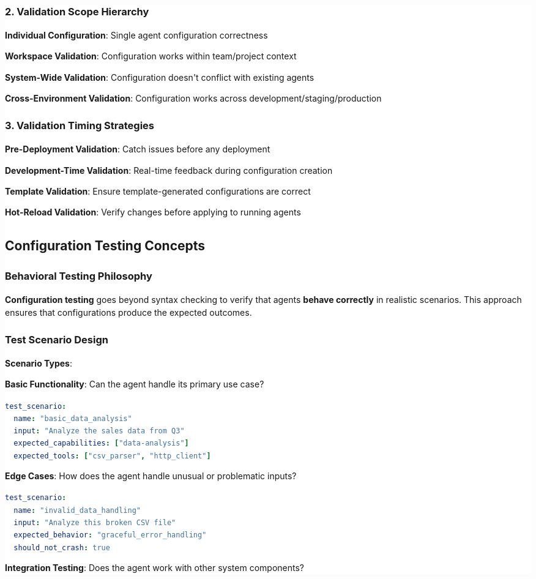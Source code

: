 ### 2. Validation Scope Hierarchy

**Individual Configuration**: Single agent configuration correctness

**Workspace Validation**: Configuration works within team/project context

**System-Wide Validation**: Configuration doesn't conflict with existing
agents

**Cross-Environment Validation**: Configuration works across
development/staging/production

### 3. Validation Timing Strategies

**Pre-Deployment Validation**: Catch issues before any deployment

**Development-Time Validation**: Real-time feedback during configuration
creation

**Template Validation**: Ensure template-generated configurations are
correct

**Hot-Reload Validation**: Verify changes before applying to running agents

## Configuration Testing Concepts

### Behavioral Testing Philosophy

**Configuration testing** goes beyond syntax checking to verify that agents
**behave correctly** in realistic scenarios. This approach ensures that
configurations produce the expected outcomes.

### Test Scenario Design

**Scenario Types**:

**Basic Functionality**: Can the agent handle its primary use case?

```yaml
test_scenario:
  name: "basic_data_analysis"
  input: "Analyze the sales data from Q3"
  expected_capabilities: ["data-analysis"]
  expected_tools: ["csv_parser", "http_client"]
```

**Edge Cases**: How does the agent handle unusual or problematic inputs?

```yaml
test_scenario:
  name: "invalid_data_handling"
  input: "Analyze this broken CSV file"
  expected_behavior: "graceful_error_handling"
  should_not_crash: true
```

**Integration Testing**: Does the agent work with other system components?
